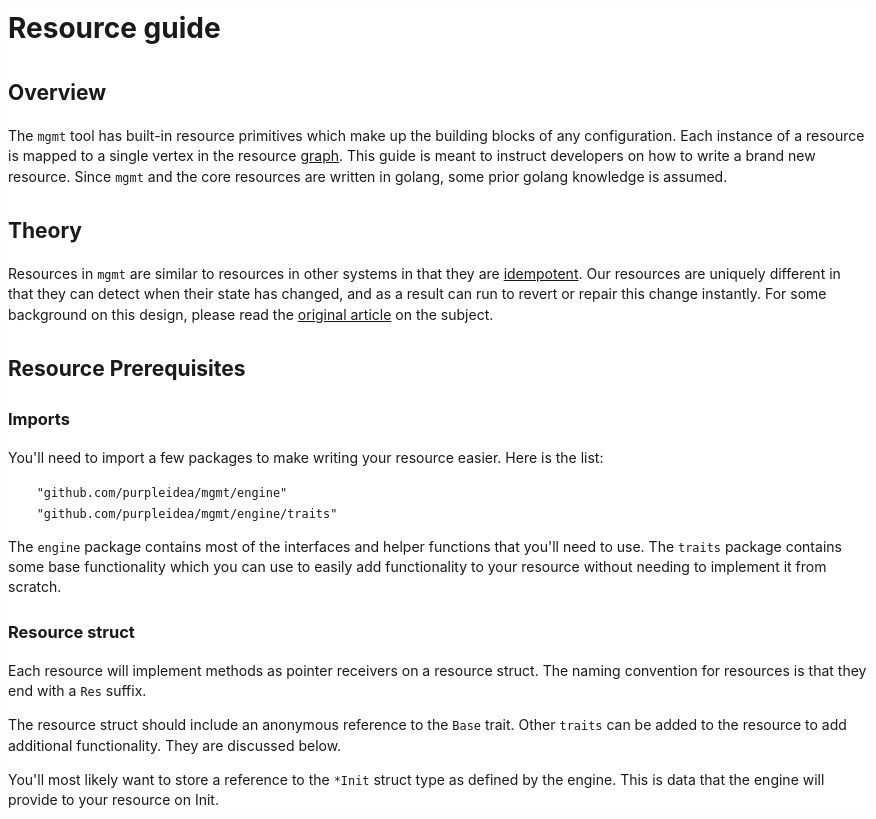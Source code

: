 # Resource guide

## Overview

The `mgmt` tool has built-in resource primitives which make up the building
blocks of any configuration. Each instance of a resource is mapped to a single
vertex in the resource [graph](https://en.wikipedia.org/wiki/Directed_acyclic_graph).
This guide is meant to instruct developers on how to write a brand new resource.
Since `mgmt` and the core resources are written in golang, some prior golang
knowledge is assumed.

## Theory

Resources in `mgmt` are similar to resources in other systems in that they are
[idempotent](https://en.wikipedia.org/wiki/Idempotence). Our resources are
uniquely different in that they can detect when their state has changed, and as
a result can run to revert or repair this change instantly. For some background
on this design, please read the
[original article](https://purpleidea.com/blog/2016/01/18/next-generation-configuration-mgmt/)
on the subject.

## Resource Prerequisites

### Imports

You'll need to import a few packages to make writing your resource easier. Here
is the list:

```
	"github.com/purpleidea/mgmt/engine"
	"github.com/purpleidea/mgmt/engine/traits"
```

The `engine` package contains most of the interfaces and helper functions that
you'll need to use. The `traits` package contains some base functionality which
you can use to easily add functionality to your resource without needing to
implement it from scratch.

### Resource struct

Each resource will implement methods as pointer receivers on a resource struct.
The naming convention for resources is that they end with a `Res` suffix.

The resource struct should include an anonymous reference to the `Base` trait.
Other `traits` can be added to the resource to add additional functionality.
They are discussed below.

You'll most likely want to store a reference to the `*Init` struct type as
defined by the engine. This is data that the engine will provide to your
resource on Init.
